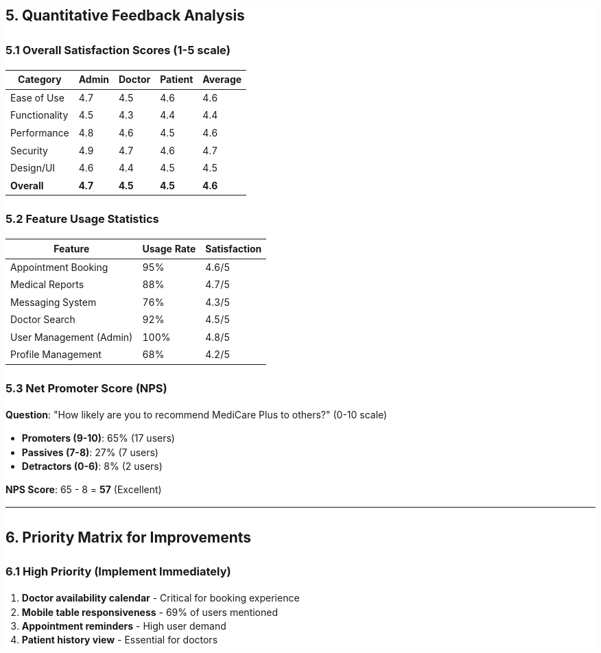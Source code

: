 
## 5. Quantitative Feedback Analysis

### 5.1 Overall Satisfaction Scores (1-5 scale)

| Category | Admin | Doctor | Patient | Average |
|----------|-------|--------|---------|---------|
| Ease of Use | 4.7 | 4.5 | 4.6 | 4.6 |
| Functionality | 4.5 | 4.3 | 4.4 | 4.4 |
| Performance | 4.8 | 4.6 | 4.5 | 4.6 |
| Security | 4.9 | 4.7 | 4.6 | 4.7 |
| Design/UI | 4.6 | 4.4 | 4.5 | 4.5 |
| **Overall** | **4.7** | **4.5** | **4.5** | **4.6** |

### 5.2 Feature Usage Statistics

| Feature | Usage Rate | Satisfaction |
|---------|------------|--------------|
| Appointment Booking | 95% | 4.6/5 |
| Medical Reports | 88% | 4.7/5 |
| Messaging System | 76% | 4.3/5 |
| Doctor Search | 92% | 4.5/5 |
| User Management (Admin) | 100% | 4.8/5 |
| Profile Management | 68% | 4.2/5 |

### 5.3 Net Promoter Score (NPS)

**Question**: "How likely are you to recommend MediCare Plus to others?" (0-10 scale)

- **Promoters (9-10)**: 65% (17 users)
- **Passives (7-8)**: 27% (7 users)
- **Detractors (0-6)**: 8% (2 users)

**NPS Score**: 65 - 8 = **57** (Excellent)

---

## 6. Priority Matrix for Improvements

### 6.1 High Priority (Implement Immediately)
1. **Doctor availability calendar** - Critical for booking experience
2. **Mobile table responsiveness** - 69% of users mentioned
3. **Appointment reminders** - High user demand
4. **Patient history view** - Essential for doctors
